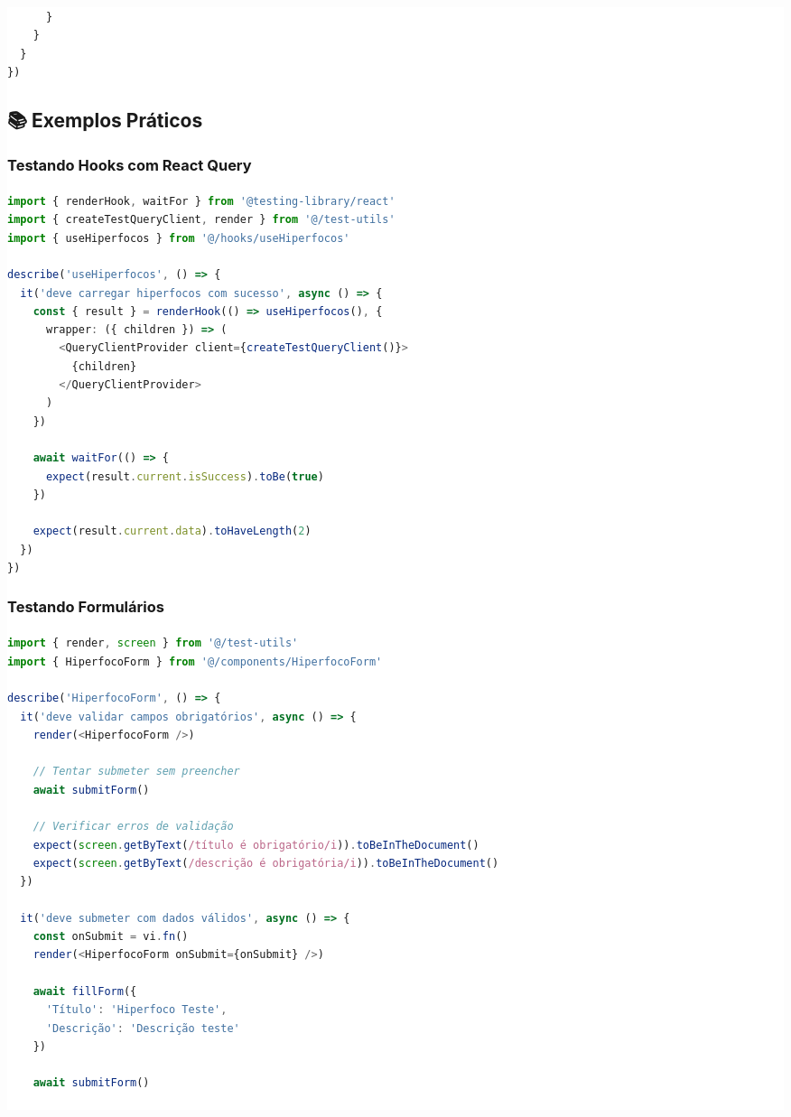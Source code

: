 ```typescript
      }
    }
  }
})
```

## 📚 Exemplos Práticos

### Testando Hooks com React Query

```typescript
import { renderHook, waitFor } from '@testing-library/react'
import { createTestQueryClient, render } from '@/test-utils'
import { useHiperfocos } from '@/hooks/useHiperfocos'

describe('useHiperfocos', () => {
  it('deve carregar hiperfocos com sucesso', async () => {
    const { result } = renderHook(() => useHiperfocos(), {
      wrapper: ({ children }) => (
        <QueryClientProvider client={createTestQueryClient()}>
          {children}
        </QueryClientProvider>
      )
    })

    await waitFor(() => {
      expect(result.current.isSuccess).toBe(true)
    })

    expect(result.current.data).toHaveLength(2)
  })
})
```

### Testando Formulários

```typescript
import { render, screen } from '@/test-utils'
import { HiperfocoForm } from '@/components/HiperfocoForm'

describe('HiperfocoForm', () => {
  it('deve validar campos obrigatórios', async () => {
    render(<HiperfocoForm />)
    
    // Tentar submeter sem preencher
    await submitForm()
    
    // Verificar erros de validação
    expect(screen.getByText(/título é obrigatório/i)).toBeInTheDocument()
    expect(screen.getByText(/descrição é obrigatória/i)).toBeInTheDocument()
  })

  it('deve submeter com dados válidos', async () => {
    const onSubmit = vi.fn()
    render(<HiperfocoForm onSubmit={onSubmit} />)
    
    await fillForm({
      'Título': 'Hiperfoco Teste',
      'Descrição': 'Descrição teste'
    })
    
    await submitForm()
    
```